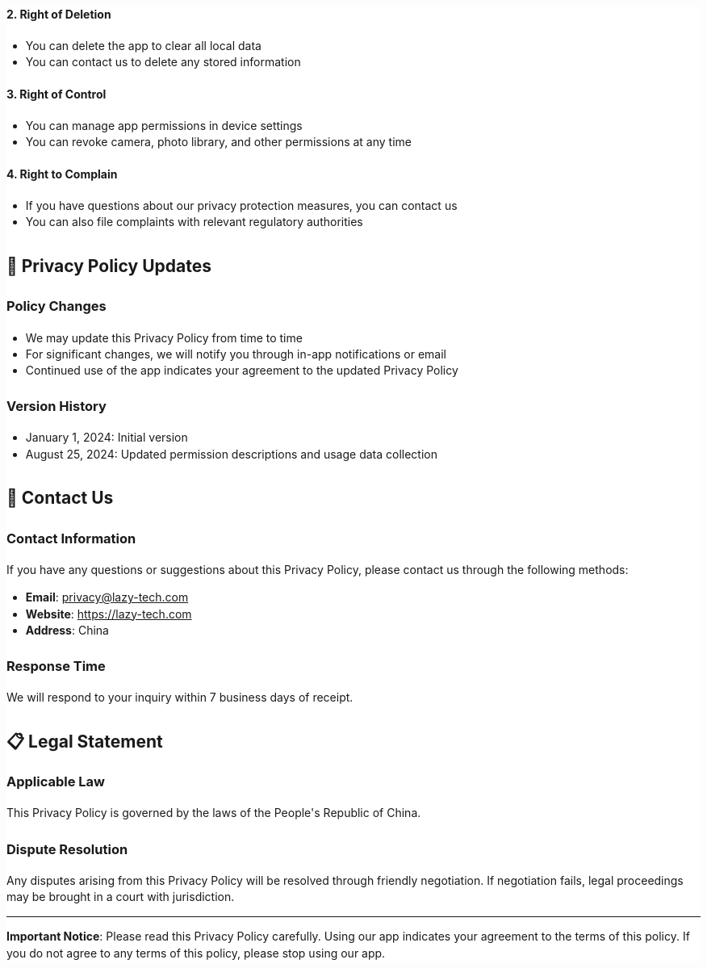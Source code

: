 #### 2. Right of Deletion
- You can delete the app to clear all local data
- You can contact us to delete any stored information

#### 3. Right of Control
- You can manage app permissions in device settings
- You can revoke camera, photo library, and other permissions at any time

#### 4. Right to Complain
- If you have questions about our privacy protection measures, you can contact us
- You can also file complaints with relevant regulatory authorities

## 🔄 Privacy Policy Updates

### Policy Changes
- We may update this Privacy Policy from time to time
- For significant changes, we will notify you through in-app notifications or email
- Continued use of the app indicates your agreement to the updated Privacy Policy

### Version History
- January 1, 2024: Initial version
- August 25, 2024: Updated permission descriptions and usage data collection

## 📧 Contact Us

### Contact Information
If you have any questions or suggestions about this Privacy Policy, please contact us through the following methods:

- **Email**: privacy@lazy-tech.com
- **Website**: https://lazy-tech.com
- **Address**: China

### Response Time
We will respond to your inquiry within 7 business days of receipt.

## 📋 Legal Statement

### Applicable Law
This Privacy Policy is governed by the laws of the People's Republic of China.

### Dispute Resolution
Any disputes arising from this Privacy Policy will be resolved through friendly negotiation. If negotiation fails, legal proceedings may be brought in a court with jurisdiction.

---

**Important Notice**: Please read this Privacy Policy carefully. Using our app indicates your agreement to the terms of this policy. If you do not agree to any terms of this policy, please stop using our app.
